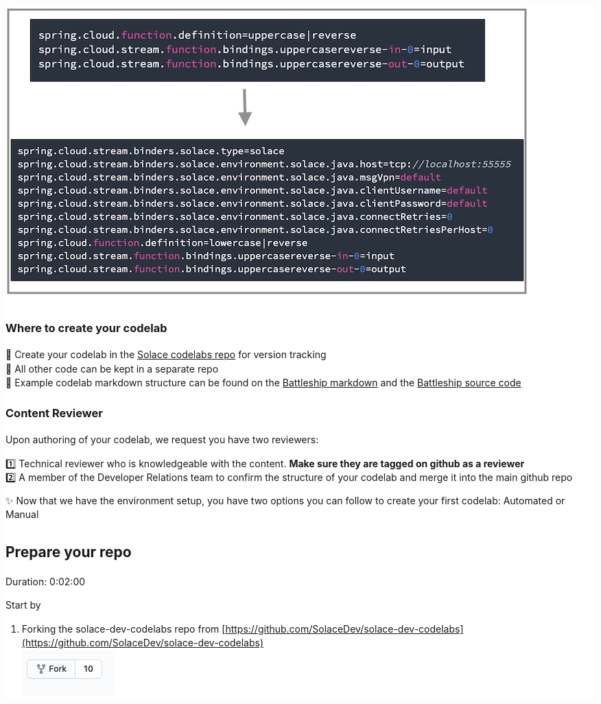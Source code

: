 ![image_caption](img/multi-part-tip2.jpg)

### Where to create your codelab

📌 Create your codelab in the [Solace codelabs repo](https://github.com/SolaceDev/solace-dev-codelabs) for version tracking  
📌 All other code can be kept in a separate repo  
📌 Example codelab markdown structure can be found on the [Battleship markdown](https://github.com/SolaceDev/solace-dev-codelabs/tree/master/markdown/solace-battleship) and the [Battleship source code](https://github.com/solacetraining/solace-battleship)

### Content Reviewer

Upon authoring of your codelab, we request you have two reviewers:

1️⃣ Technical reviewer who is knowledgeable with the content. **Make sure they are tagged on github as a reviewer**  
2️⃣ A member of the Developer Relations team to confirm the structure of your codelab and merge it into the main github repo

✨ Now that we have the environment setup, you have two options you can follow to create your first codelab: Automated or Manual

## Prepare your repo

Duration: 0:02:00

Start by

1. Forking the solace-dev-codelabs repo from [https://github.com/SolaceDev/solace-dev-codelabs](https://github.com/SolaceDev/solace-dev-codelabs)  
   ![image_caption](img/fork.png)
